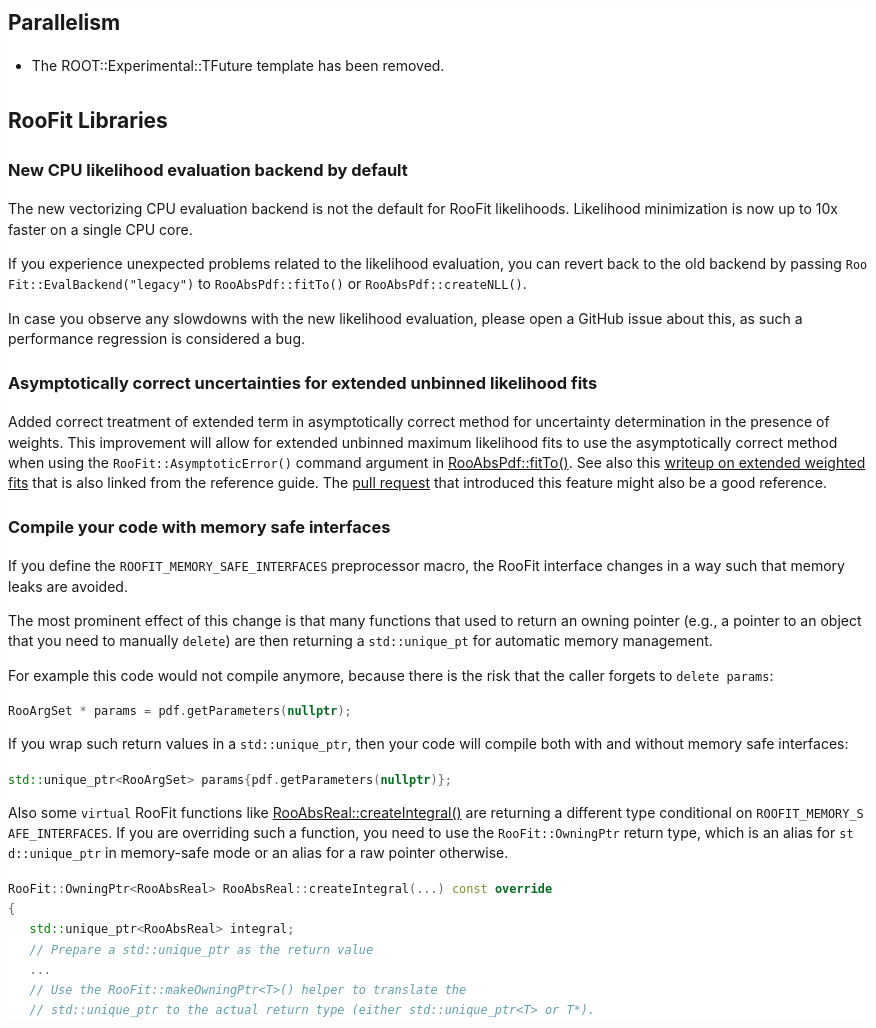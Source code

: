 ## Parallelism
  - The ROOT::Experimental::TFuture template has been removed.

## RooFit Libraries

### New CPU likelihood evaluation backend by default

The new vectorizing CPU evaluation backend is not the default for RooFit likelihoods.
Likelihood minimization is now up to 10x faster on a single CPU core.

If you experience unexpected problems related to the likelihood evaluation, you
can revert back to the old backend by passing `RooFit::EvalBackend("legacy")`
to `RooAbsPdf::fitTo()` or `RooAbsPdf::createNLL()`.

In case you observe any slowdowns with the new likelihood evaluation, please
open a GitHub issue about this, as such a performance regression is considered
a bug.

### Asymptotically correct uncertainties for extended unbinned likelihood fits

Added correct treatment of extended term in asymptotically correct method for uncertainty determination in the presence of weights.
This improvement will allow for extended unbinned maximum likelihood fits to use the asymptotically correct method when using the `RooFit::AsymptoticError()` command argument in [RooAbsPdf::fitTo()](https://root.cern.ch/doc/master/classRooAbsPdf.html#ab0721374836c343a710f5ff92a326ff5).
See also this [writeup on extended weighted fits](https://root-test.web.cern.ch/files/extended_weighted_fits.pdf) that is also linked from the reference guide.
The [pull request](https://github.com/root-project/root/pull/14751) that introduced this feature might also be a good reference.

### Compile your code with memory safe interfaces

If you define the `ROOFIT_MEMORY_SAFE_INTERFACES` preprocessor macro, the
RooFit interface changes in a way such that memory leaks are avoided.

The most prominent effect of this change is that many functions that used to
return an owning pointer (e.g., a pointer to an object that you need to
manually `delete`) are then returning a `std::unique_pt` for automatic memory
management.

For example this code would not compile anymore, because there is the risk that
the caller forgets to `delete params`:
```c++
RooArgSet * params = pdf.getParameters(nullptr);
```
If you wrap such return values in a `std::unique_ptr`, then your code will
compile both with and without memory safe interfaces:
```c++
std::unique_ptr<RooArgSet> params{pdf.getParameters(nullptr)};
```

Also some `virtual` RooFit functions like [RooAbsReal::createIntegral()](https://root.cern.ch/doc/master/classRooAbsReal.html#aff4be07dd6a131721daeeccf6359aea9)
are returning a different type conditional on `ROOFIT_MEMORY_SAFE_INTERFACES`.
If you are overriding such a function, you need to use the `RooFit::OwningPtr`
return type, which is an alias for `std::unique_ptr` in memory-safe mode or an
alias for a raw pointer otherwise.
```c++
RooFit::OwningPtr<RooAbsReal> RooAbsReal::createIntegral(...) const override
{
   std::unique_ptr<RooAbsReal> integral;
   // Prepare a std::unique_ptr as the return value
   ...
   // Use the RooFit::makeOwningPtr<T>() helper to translate the
   // std::unique_ptr to the actual return type (either std::unique_ptr<T> or T*).
```